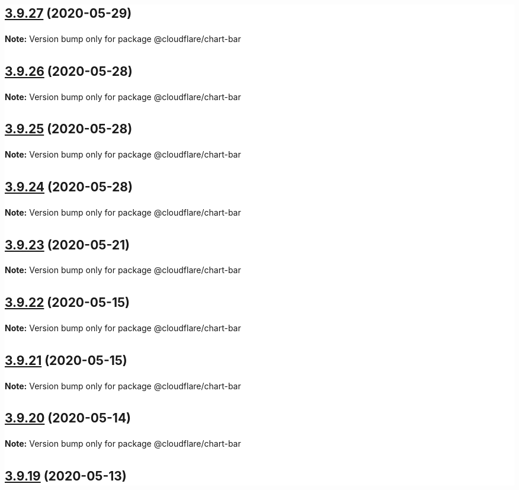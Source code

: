 ## [3.9.27](http://stash.cfops.it:7999/fe/stratus/compare/@cloudflare/chart-bar@3.9.26...@cloudflare/chart-bar@3.9.27) (2020-05-29)

**Note:** Version bump only for package @cloudflare/chart-bar

## [3.9.26](http://stash.cfops.it:7999/fe/stratus/compare/@cloudflare/chart-bar@3.9.25...@cloudflare/chart-bar@3.9.26) (2020-05-28)

**Note:** Version bump only for package @cloudflare/chart-bar

## [3.9.25](http://stash.cfops.it:7999/fe/stratus/compare/@cloudflare/chart-bar@3.9.24...@cloudflare/chart-bar@3.9.25) (2020-05-28)

**Note:** Version bump only for package @cloudflare/chart-bar

## [3.9.24](http://stash.cfops.it:7999/fe/stratus/compare/@cloudflare/chart-bar@3.9.23...@cloudflare/chart-bar@3.9.24) (2020-05-28)

**Note:** Version bump only for package @cloudflare/chart-bar

## [3.9.23](http://stash.cfops.it:7999/fe/stratus/compare/@cloudflare/chart-bar@3.9.22...@cloudflare/chart-bar@3.9.23) (2020-05-21)

**Note:** Version bump only for package @cloudflare/chart-bar

## [3.9.22](http://stash.cfops.it:7999/fe/stratus/compare/@cloudflare/chart-bar@3.9.21...@cloudflare/chart-bar@3.9.22) (2020-05-15)

**Note:** Version bump only for package @cloudflare/chart-bar

## [3.9.21](http://stash.cfops.it:7999/fe/stratus/compare/@cloudflare/chart-bar@3.9.20...@cloudflare/chart-bar@3.9.21) (2020-05-15)

**Note:** Version bump only for package @cloudflare/chart-bar

## [3.9.20](http://stash.cfops.it:7999/fe/stratus/compare/@cloudflare/chart-bar@3.9.19...@cloudflare/chart-bar@3.9.20) (2020-05-14)

**Note:** Version bump only for package @cloudflare/chart-bar

## [3.9.19](http://stash.cfops.it:7999/fe/stratus/compare/@cloudflare/chart-bar@3.9.18...@cloudflare/chart-bar@3.9.19) (2020-05-13)
